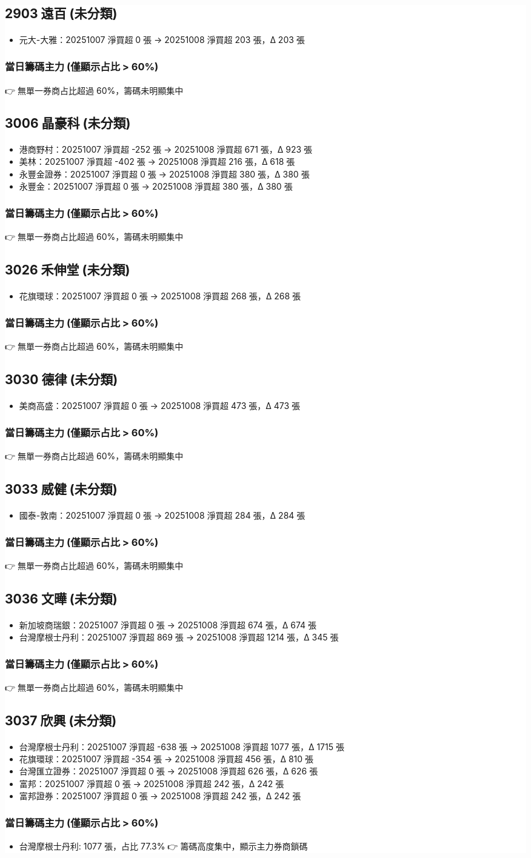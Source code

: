 ## 2903 遠百 (未分類)
- 元大-大雅：20251007 淨買超 0 張 → 20251008 淨買超 203 張，Δ 203 張
### 當日籌碼主力 (僅顯示占比 > 60%)
👉 無單一券商占比超過 60%，籌碼未明顯集中

## 3006 晶豪科 (未分類)
- 港商野村：20251007 淨買超 -252 張 → 20251008 淨買超 671 張，Δ 923 張
- 美林：20251007 淨買超 -402 張 → 20251008 淨買超 216 張，Δ 618 張
- 永豐金證券：20251007 淨買超 0 張 → 20251008 淨買超 380 張，Δ 380 張
- 永豐金：20251007 淨買超 0 張 → 20251008 淨買超 380 張，Δ 380 張
### 當日籌碼主力 (僅顯示占比 > 60%)
👉 無單一券商占比超過 60%，籌碼未明顯集中

## 3026 禾伸堂 (未分類)
- 花旗環球：20251007 淨買超 0 張 → 20251008 淨買超 268 張，Δ 268 張
### 當日籌碼主力 (僅顯示占比 > 60%)
👉 無單一券商占比超過 60%，籌碼未明顯集中

## 3030 德律 (未分類)
- 美商高盛：20251007 淨買超 0 張 → 20251008 淨買超 473 張，Δ 473 張
### 當日籌碼主力 (僅顯示占比 > 60%)
👉 無單一券商占比超過 60%，籌碼未明顯集中

## 3033 威健 (未分類)
- 國泰-敦南：20251007 淨買超 0 張 → 20251008 淨買超 284 張，Δ 284 張
### 當日籌碼主力 (僅顯示占比 > 60%)
👉 無單一券商占比超過 60%，籌碼未明顯集中

## 3036 文曄 (未分類)
- 新加坡商瑞銀：20251007 淨買超 0 張 → 20251008 淨買超 674 張，Δ 674 張
- 台灣摩根士丹利：20251007 淨買超 869 張 → 20251008 淨買超 1214 張，Δ 345 張
### 當日籌碼主力 (僅顯示占比 > 60%)
👉 無單一券商占比超過 60%，籌碼未明顯集中

## 3037 欣興 (未分類)
- 台灣摩根士丹利：20251007 淨買超 -638 張 → 20251008 淨買超 1077 張，Δ 1715 張
- 花旗環球：20251007 淨買超 -354 張 → 20251008 淨買超 456 張，Δ 810 張
- 台灣匯立證券：20251007 淨買超 0 張 → 20251008 淨買超 626 張，Δ 626 張
- 富邦：20251007 淨買超 0 張 → 20251008 淨買超 242 張，Δ 242 張
- 富邦證券：20251007 淨買超 0 張 → 20251008 淨買超 242 張，Δ 242 張
### 當日籌碼主力 (僅顯示占比 > 60%)
- 台灣摩根士丹利: 1077 張，占比 77.3%
👉 籌碼高度集中，顯示主力券商鎖碼
